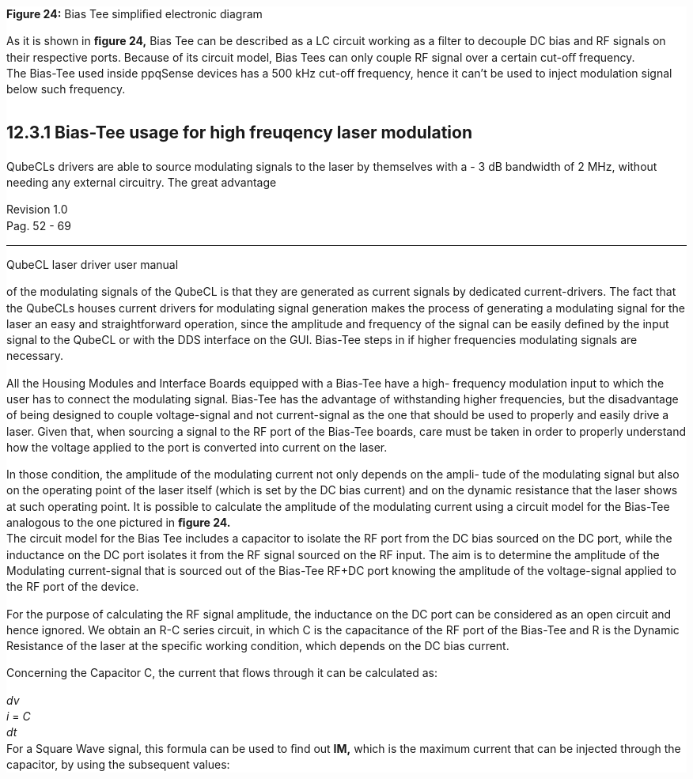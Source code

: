 **Figure 24:** Bias Tee simpliﬁed electronic diagram

As it is shown in **ﬁgure 24,** Bias Tee can be described as a LC circuit working as a ﬁlter to decouple DC bias and RF signals on their respective ports. Because of its circuit model, Bias Tees can only couple RF signal over a certain cut-oﬀ frequency.  
The Bias-Tee used inside ppqSense devices has a 500 kHz cut-oﬀ frequency, hence it can’t be used to inject modulation signal below such frequency.

## 12.3.1 Bias-Tee usage for high freuqency laser modulation

QubeCLs drivers are able to source modulating signals to the laser by themselves with a - 3 dB bandwidth of 2 MHz, without needing any external circuitry. The great advantage

Revision 1.0  
Pag. 52 - 69

---

QubeCL laser driver user manual

of the modulating signals of the QubeCL is that they are generated as current signals by dedicated current-drivers. The fact that the QubeCLs houses current drivers for modulating signal generation makes the process of generating a modulating signal for the laser an easy and straightforward operation, since the amplitude and frequency of the signal can be easily deﬁned by the input signal to the QubeCL or with the DDS interface on the GUI. Bias-Tee steps in if higher frequencies modulating signals are necessary.

All the Housing Modules and Interface Boards equipped with a Bias-Tee have a high- frequency modulation input to which the user has to connect the modulating signal. Bias-Tee has the advantage of withstanding higher frequencies, but the disadvantage of being designed to couple voltage-signal and not current-signal as the one that should be used to properly and easily drive a laser. Given that, when sourcing a signal to the RF port of the Bias-Tee boards, care must be taken in order to properly understand how the voltage applied to the port is converted into current on the laser.

In those condition, the amplitude of the modulating current not only depends on the ampli- tude of the modulating signal but also on the operating point of the laser itself (which is set by the DC bias current) and on the dynamic resistance that the laser shows at such operating point. It is possible to calculate the amplitude of the modulating current using a circuit model for the Bias-Tee analogous to the one pictured in **ﬁgure 24.**  
The circuit model for the Bias Tee includes a capacitor to isolate the RF port from the DC bias sourced on the DC port, while the inductance on the DC port isolates it from the RF signal sourced on the RF input. The aim is to determine the amplitude of the Modulating current-signal that is sourced out of the Bias-Tee RF+DC port knowing the amplitude of the voltage-signal applied to the RF port of the device.

For the purpose of calculating the RF signal amplitude, the inductance on the DC port can be considered as an open circuit and hence ignored. We obtain an R-C series circuit, in which C is the capacitance of the RF port of the Bias-Tee and R is the Dynamic Resistance of the laser at the speciﬁc working condition, which depends on the DC bias current.

Concerning the Capacitor C, the current that ﬂows through it can be calculated as:

*dv*  
*i* = *C*  
*dt*  
For a Square Wave signal, this formula can be used to ﬁnd out **IM,** which is the maximum current that can be injected through the capacitor, by using the subsequent values:
